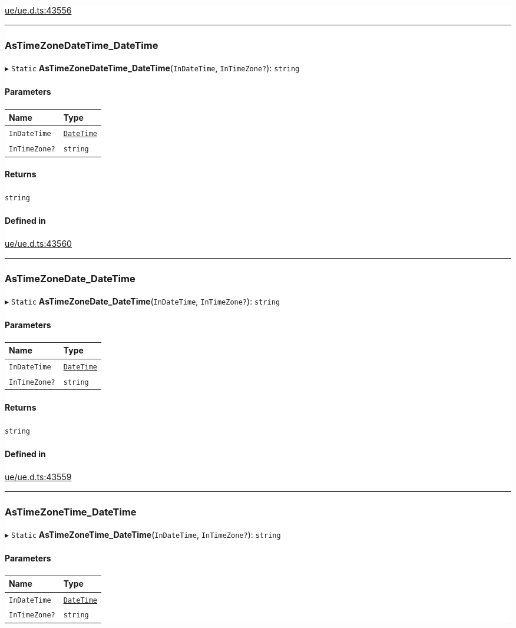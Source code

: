 [ue/ue.d.ts:43556](https://github.com/YugMetaverse/yug_typings/blob/b7d9b19/ue/ue.d.ts#L43556)

___

### AsTimeZoneDateTime\_DateTime

▸ `Static` **AsTimeZoneDateTime_DateTime**(`InDateTime`, `InTimeZone?`): `string`

#### Parameters

| Name | Type |
| :------ | :------ |
| `InDateTime` | [`DateTime`](ue_ue.DateTime.md) |
| `InTimeZone?` | `string` |

#### Returns

`string`

#### Defined in

[ue/ue.d.ts:43560](https://github.com/YugMetaverse/yug_typings/blob/b7d9b19/ue/ue.d.ts#L43560)

___

### AsTimeZoneDate\_DateTime

▸ `Static` **AsTimeZoneDate_DateTime**(`InDateTime`, `InTimeZone?`): `string`

#### Parameters

| Name | Type |
| :------ | :------ |
| `InDateTime` | [`DateTime`](ue_ue.DateTime.md) |
| `InTimeZone?` | `string` |

#### Returns

`string`

#### Defined in

[ue/ue.d.ts:43559](https://github.com/YugMetaverse/yug_typings/blob/b7d9b19/ue/ue.d.ts#L43559)

___

### AsTimeZoneTime\_DateTime

▸ `Static` **AsTimeZoneTime_DateTime**(`InDateTime`, `InTimeZone?`): `string`

#### Parameters

| Name | Type |
| :------ | :------ |
| `InDateTime` | [`DateTime`](ue_ue.DateTime.md) |
| `InTimeZone?` | `string` |
